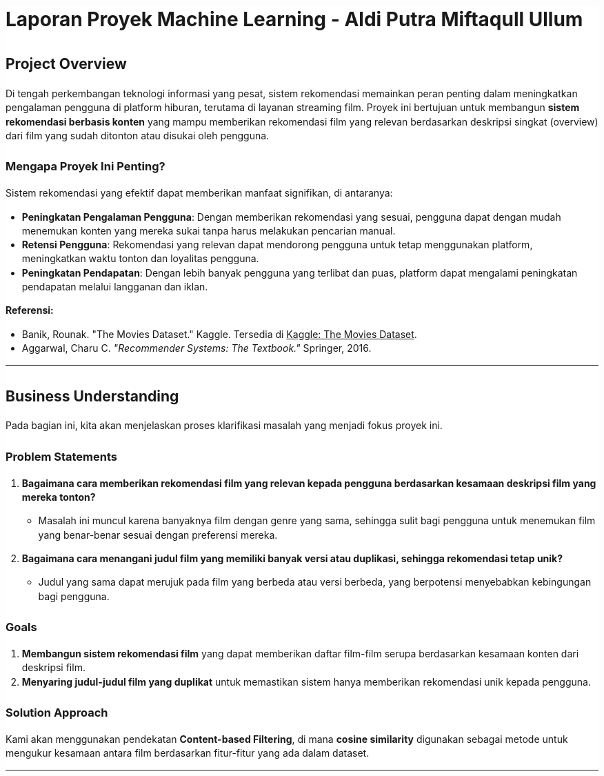 # Laporan Proyek Machine Learning - Aldi Putra Miftaqull Ullum

## Project Overview

Di tengah perkembangan teknologi informasi yang pesat, sistem rekomendasi memainkan peran penting dalam meningkatkan pengalaman pengguna di platform hiburan, terutama di layanan streaming film. Proyek ini bertujuan untuk membangun **sistem rekomendasi berbasis konten** yang mampu memberikan rekomendasi film yang relevan berdasarkan deskripsi singkat (overview) dari film yang sudah ditonton atau disukai oleh pengguna.

### Mengapa Proyek Ini Penting?

Sistem rekomendasi yang efektif dapat memberikan manfaat signifikan, di antaranya:
- **Peningkatan Pengalaman Pengguna**: Dengan memberikan rekomendasi yang sesuai, pengguna dapat dengan mudah menemukan konten yang mereka sukai tanpa harus melakukan pencarian manual.
- **Retensi Pengguna**: Rekomendasi yang relevan dapat mendorong pengguna untuk tetap menggunakan platform, meningkatkan waktu tonton dan loyalitas pengguna.
- **Peningkatan Pendapatan**: Dengan lebih banyak pengguna yang terlibat dan puas, platform dapat mengalami peningkatan pendapatan melalui langganan dan iklan.

**Referensi:**
- Banik, Rounak. "The Movies Dataset." Kaggle. Tersedia di [Kaggle: The Movies Dataset](https://www.kaggle.com/rounakbanik/the-movies-dataset).
- Aggarwal, Charu C. *"Recommender Systems: The Textbook."* Springer, 2016.

---

## Business Understanding

Pada bagian ini, kita akan menjelaskan proses klarifikasi masalah yang menjadi fokus proyek ini.

### Problem Statements
1. **Bagaimana cara memberikan rekomendasi film yang relevan kepada pengguna berdasarkan kesamaan deskripsi film yang mereka tonton?**
   - Masalah ini muncul karena banyaknya film dengan genre yang sama, sehingga sulit bagi pengguna untuk menemukan film yang benar-benar sesuai dengan preferensi mereka.
   
2. **Bagaimana cara menangani judul film yang memiliki banyak versi atau duplikasi, sehingga rekomendasi tetap unik?**
   - Judul yang sama dapat merujuk pada film yang berbeda atau versi berbeda, yang berpotensi menyebabkan kebingungan bagi pengguna.

### Goals
1. **Membangun sistem rekomendasi film** yang dapat memberikan daftar film-film serupa berdasarkan kesamaan konten dari deskripsi film.
2. **Menyaring judul-judul film yang duplikat** untuk memastikan sistem hanya memberikan rekomendasi unik kepada pengguna.

### Solution Approach
Kami akan menggunakan pendekatan **Content-based Filtering**, di mana **cosine similarity** digunakan sebagai metode untuk mengukur kesamaan antara film berdasarkan fitur-fitur yang ada dalam dataset.

---